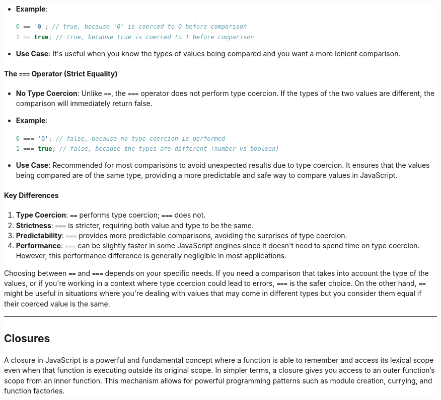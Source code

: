 - **Example**:
  ```javascript
  0 == '0'; // true, because '0' is coerced to 0 before comparison
  1 == true; // true, because true is coerced to 1 before comparison
  ```

- **Use Case**: It's useful when you know the types of values being compared and you want a more lenient comparison.

#### The `===` Operator (Strict Equality)

- **No Type Coercion**: Unlike `==`, the `===` operator does not perform type coercion. If the types of the two values
  are different, the comparison will immediately return false.

- **Example**:
  ```javascript
  0 === '0'; // false, because no type coercion is performed
  1 === true; // false, because the types are different (number vs boolean)
  ```

- **Use Case**: Recommended for most comparisons to avoid unexpected results due to type coercion. It ensures that the
  values being compared are of the same type, providing a more predictable and safe way to compare values in JavaScript.

#### Key Differences

1. **Type Coercion**: `==` performs type coercion; `===` does not.
2. **Strictness**: `===` is stricter, requiring both value and type to be the same.
3. **Predictability**: `===` provides more predictable comparisons, avoiding the surprises of type coercion.
4. **Performance**: `===` can be slightly faster in some JavaScript engines since it doesn't need to spend time on type
   coercion. However, this performance difference is generally negligible in most applications.

Choosing between `==` and `===` depends on your specific needs. If you need a comparison that takes into account the
type of the values, or if you're working in a context where type coercion could lead to errors, `===` is the safer
choice. On the other hand, `==` might be useful in situations where you're dealing with values that may come in
different types but you consider them equal if their coerced value is the same.


---

## Closures

A closure in JavaScript is a powerful and fundamental concept where a function is able to remember and access its
lexical scope even when that function is executing outside its original scope. In simpler terms, a closure gives you
access to an outer function’s scope from an inner function. This mechanism allows for powerful programming patterns such
as module creation, currying, and function factories.

